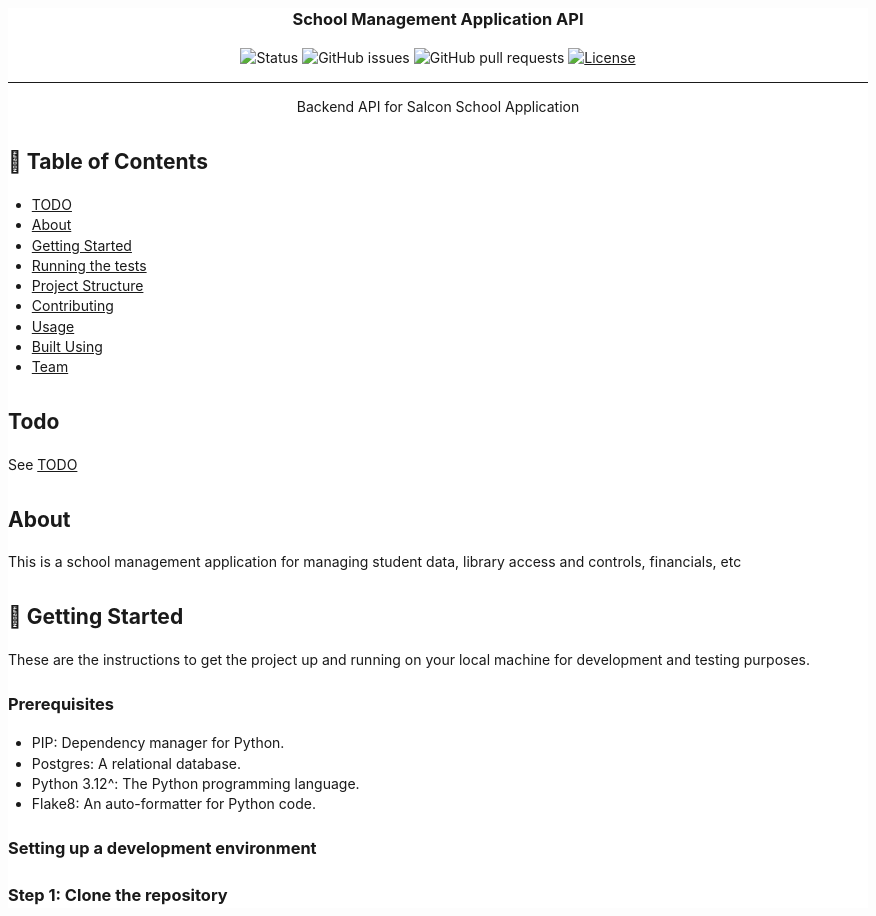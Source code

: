 <h3 align="center">School Management Application API</h3>

<div align="center">

  ![Status](https://img.shields.io/badge/status-active-success.svg)
  ![GitHub issues](https://img.shields.io/github/issues/TMCreme/salcon-school-app?color=yellow)
  ![GitHub pull requests](https://img.shields.io/github/issues-pr/TMCreme/salcon-school-app?color=success)
  [![License](https://img.shields.io/badge/license-Proprietary-blue.svg)](/LICENSE)


</div>

---

<p align="center"> Backend API for Salcon School Application
    <br> 
</p>

## 📝 Table of Contents
- [TODO](#todo)
- [About](#about)
- [Getting Started](#getting_started)
- [Running the tests](#tests)
- [Project Structure](#structure)
- [Contributing](#contributing)
- [Usage](#usage)
- [Built Using](#built_using)
- [Team](#team)

## Todo <a name = "todo"></a>
See [TODO](./docs/TODO.md)

## About <a name = "about"></a>
This is a school management application for managing student data, library access and controls, financials, etc

## 🏁 Getting Started <a name = "getting_started"></a>
These are the instructions to get the project up and running on your local machine for development and testing purposes.

### Prerequisites
- PIP: Dependency manager for Python.
- Postgres: A relational database.
- Python 3.12^: The Python programming language.
- Flake8: An auto-formatter for Python code.


### Setting up a development environment
### Step 1: Clone the repository
